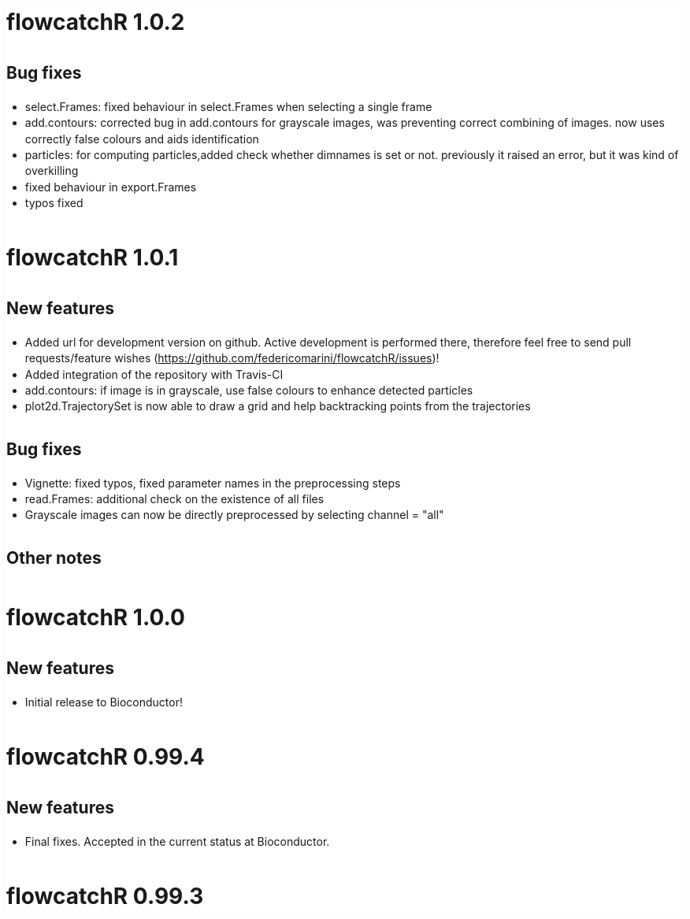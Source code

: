 # flowcatchR 1.0.2

## Bug fixes

* select.Frames: fixed behaviour in select.Frames when selecting a single frame
* add.contours: corrected bug in add.contours for grayscale images, was preventing correct combining of images. now uses correctly false colours and aids identification
* particles: for computing particles,added check whether dimnames is set or not. previously it raised an error, but it was kind of overkilling
* fixed behaviour in export.Frames
* typos fixed

# flowcatchR 1.0.1

## New features

* Added url for development version on github. Active development is performed there, therefore feel free to send pull requests/feature wishes (https://github.com/federicomarini/flowcatchR/issues)!
* Added integration of the repository with Travis-CI	
* add.contours: if image is in grayscale, use false colours to enhance detected particles
* plot2d.TrajectorySet is now able to draw a grid and help backtracking points from the trajectories

## Bug fixes

* Vignette: fixed typos, fixed parameter names in the preprocessing steps
* read.Frames: additional check on the existence of all files
* Grayscale images can now be directly preprocessed by selecting channel = "all"
 
## Other notes


# flowcatchR 1.0.0

## New features

* Initial release to Bioconductor!

# flowcatchR 0.99.4

## New features

* Final fixes. Accepted in the current status at Bioconductor.

# flowcatchR 0.99.3
